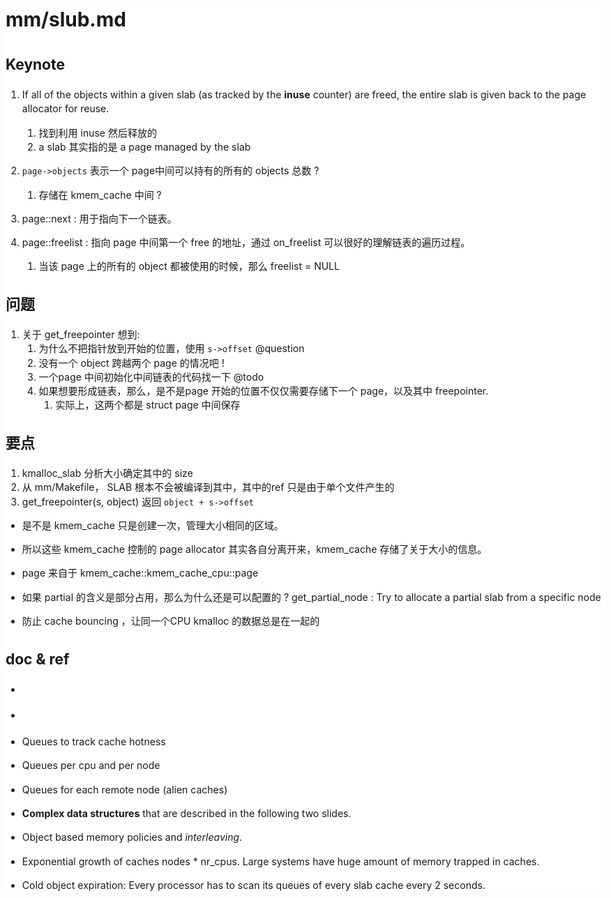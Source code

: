 # mm/slub.md

## Keynote

1. If all of the objects within a given slab (as tracked by the **inuse** counter) are freed, the entire slab is given back to the page allocator for reuse.
    1. 找到利用 inuse 然后释放的
    2. a slab 其实指的是 a page managed by the slab

2. `page->objects` 表示一个 page中间可以持有的所有的 objects 总数 ?
    1. 存储在 kmem_cache 中间 ?

1. page::next : 用于指向下一个链表。

2. page::freelist : 指向 page 中间第一个 free 的地址，通过 on_freelist 可以很好的理解链表的遍历过程。
    1. 当该 page 上的所有的 object 都被使用的时候，那么 freelist = NULL


## 问题
1. 关于 get_freepointer 想到:
    1. 为什么不把指针放到开始的位置，使用 `s->offset` @question
    2. 没有一个 object 跨越两个 page 的情况吧 !
    3. 一个page 中间初始化中间链表的代码找一下 @todo
    4. 如果想要形成链表，那么，是不是page 开始的位置不仅仅需要存储下一个 page，以及其中 freepointer.
        1. 实际上，这两个都是 struct page 中间保存

## 要点
1. kmalloc_slab 分析大小确定其中的 size
2. 从 mm/Makefile， SLAB 根本不会被编译到其中，其中的ref 只是由于单个文件产生的
3. get_freepointer(s, object) 返回 `object + s->offset`


- 是不是 kmem_cache 只是创建一次，管理大小相同的区域。
- 所以这些 kmem_cache 控制的 page allocator 其实各自分离开来，kmem_cache 存储了关于大小的信息。
- page 来自于 kmem_cache::kmem_cache_cpu::page 

- 如果 partial 的含义是部分占用，那么为什么还是可以配置的 ? get_partial_node : Try to allocate a partial slab from a specific node

- 防止 cache bouncing ，让同一个CPU kmalloc 的数据总是在一起的

## doc & ref

- [](http://www.wowotech.net/memory_management/426.html)

- [](https://events.static.linuxfound.org/sites/events/files/slides/slaballocators.pdf)

- Queues to track cache hotness
- Queues per cpu and per node
- Queues for each remote node (alien caches)
- **Complex data structures** that are described in the following two slides.
- Object based memory policies and *interleaving*.
- Exponential growth of caches nodes * nr_cpus. Large systems have huge amount of memory trapped in caches.
- Cold object expiration: Every processor has to scan its queues of every slab cache every 2 seconds.
